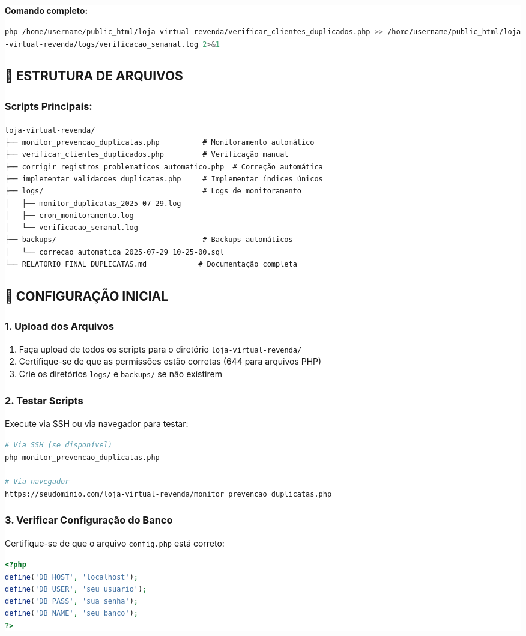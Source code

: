 **Comando completo:**
```bash
php /home/username/public_html/loja-virtual-revenda/verificar_clientes_duplicados.php >> /home/username/public_html/loja-virtual-revenda/logs/verificacao_semanal.log 2>&1
```

## 📁 ESTRUTURA DE ARQUIVOS

### Scripts Principais:
```
loja-virtual-revenda/
├── monitor_prevencao_duplicatas.php          # Monitoramento automático
├── verificar_clientes_duplicados.php         # Verificação manual
├── corrigir_registros_problematicos_automatico.php  # Correção automática
├── implementar_validacoes_duplicatas.php     # Implementar índices únicos
├── logs/                                     # Logs de monitoramento
│   ├── monitor_duplicatas_2025-07-29.log
│   ├── cron_monitoramento.log
│   └── verificacao_semanal.log
├── backups/                                  # Backups automáticos
│   └── correcao_automatica_2025-07-29_10-25-00.sql
└── RELATORIO_FINAL_DUPLICATAS.md            # Documentação completa
```

## 🔧 CONFIGURAÇÃO INICIAL

### 1. **Upload dos Arquivos**
1. Faça upload de todos os scripts para o diretório `loja-virtual-revenda/`
2. Certifique-se de que as permissões estão corretas (644 para arquivos PHP)
3. Crie os diretórios `logs/` e `backups/` se não existirem

### 2. **Testar Scripts**
Execute via SSH ou via navegador para testar:

```bash
# Via SSH (se disponível)
php monitor_prevencao_duplicatas.php

# Via navegador
https://seudominio.com/loja-virtual-revenda/monitor_prevencao_duplicatas.php
```

### 3. **Verificar Configuração do Banco**
Certifique-se de que o arquivo `config.php` está correto:

```php
<?php
define('DB_HOST', 'localhost');
define('DB_USER', 'seu_usuario');
define('DB_PASS', 'sua_senha');
define('DB_NAME', 'seu_banco');
?>
```
